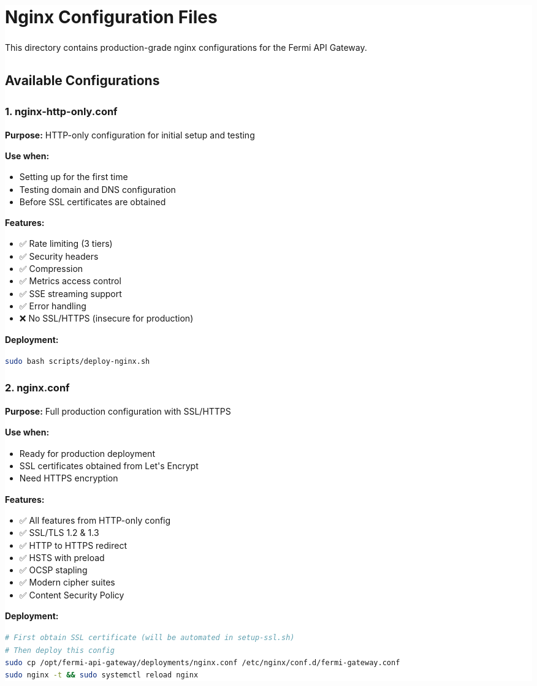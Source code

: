 # Nginx Configuration Files

This directory contains production-grade nginx configurations for the Fermi API Gateway.

## Available Configurations

### 1. nginx-http-only.conf
**Purpose:** HTTP-only configuration for initial setup and testing

**Use when:**
- Setting up for the first time
- Testing domain and DNS configuration
- Before SSL certificates are obtained

**Features:**
- ✅ Rate limiting (3 tiers)
- ✅ Security headers
- ✅ Compression
- ✅ Metrics access control
- ✅ SSE streaming support
- ✅ Error handling
- ❌ No SSL/HTTPS (insecure for production)

**Deployment:**
```bash
sudo bash scripts/deploy-nginx.sh
```

### 2. nginx.conf
**Purpose:** Full production configuration with SSL/HTTPS

**Use when:**
- Ready for production deployment
- SSL certificates obtained from Let's Encrypt
- Need HTTPS encryption

**Features:**
- ✅ All features from HTTP-only config
- ✅ SSL/TLS 1.2 & 1.3
- ✅ HTTP to HTTPS redirect
- ✅ HSTS with preload
- ✅ OCSP stapling
- ✅ Modern cipher suites
- ✅ Content Security Policy

**Deployment:**
```bash
# First obtain SSL certificate (will be automated in setup-ssl.sh)
# Then deploy this config
sudo cp /opt/fermi-api-gateway/deployments/nginx.conf /etc/nginx/conf.d/fermi-gateway.conf
sudo nginx -t && sudo systemctl reload nginx
```
